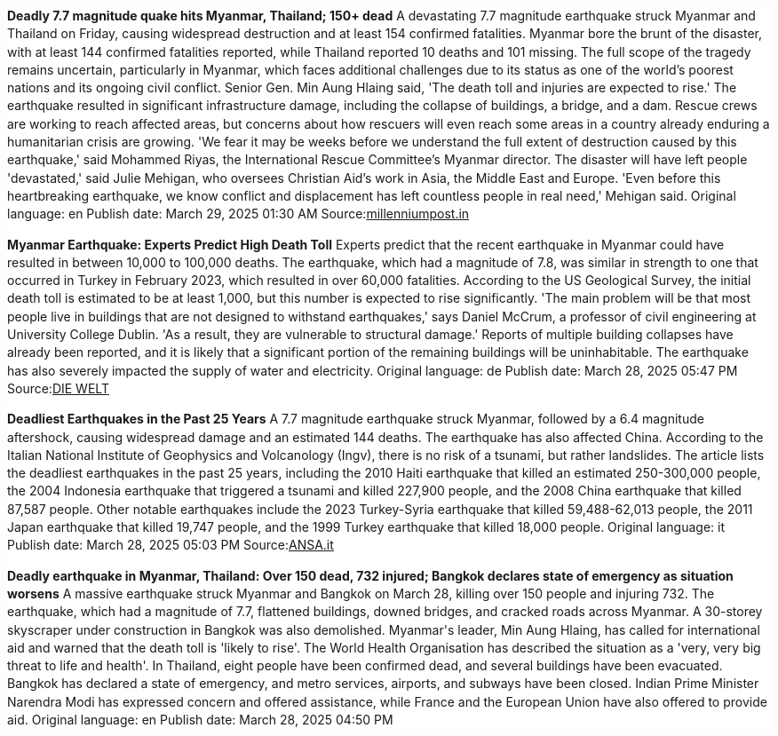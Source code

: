 **Deadly 7.7 magnitude quake hits Myanmar, Thailand; 150+ dead**
A devastating 7.7 magnitude earthquake struck Myanmar and Thailand on Friday, causing widespread destruction and at least 154 confirmed fatalities. Myanmar bore the brunt of the disaster, with at least 144 confirmed fatalities reported, while Thailand reported 10 deaths and 101 missing. The full scope of the tragedy remains uncertain, particularly in Myanmar, which faces additional challenges due to its status as one of the world’s poorest nations and its ongoing civil conflict. Senior Gen. Min Aung Hlaing said, 'The death toll and injuries are expected to rise.' The earthquake resulted in significant infrastructure damage, including the collapse of buildings, a bridge, and a dam. Rescue crews are working to reach affected areas, but concerns about how rescuers will even reach some areas in a country already enduring a humanitarian crisis are growing. 'We fear it may be weeks before we understand the full extent of destruction caused by this earthquake,' said Mohammed Riyas, the International Rescue Committee’s Myanmar director. The disaster will have left people 'devastated,' said Julie Mehigan, who oversees Christian Aid’s work in Asia, the Middle East and Europe. 'Even before this heartbreaking earthquake, we know conflict and displacement has left countless people in real need,' Mehigan said. 
Original language: en
Publish date: March 29, 2025 01:30 AM
Source:[millenniumpost.in](https://www.millenniumpost.in/world/77-magnitude-earthquake-strikes-myanmar-tremors-felt-across-thailand-604261)

**Myanmar Earthquake: Experts Predict High Death Toll**
Experts predict that the recent earthquake in Myanmar could have resulted in between 10,000 to 100,000 deaths. The earthquake, which had a magnitude of 7.8, was similar in strength to one that occurred in Turkey in February 2023, which resulted in over 60,000 fatalities. According to the US Geological Survey, the initial death toll is estimated to be at least 1,000, but this number is expected to rise significantly. 'The main problem will be that most people live in buildings that are not designed to withstand earthquakes,' says Daniel McCrum, a professor of civil engineering at University College Dublin. 'As a result, they are vulnerable to structural damage.' Reports of multiple building collapses have already been reported, and it is likely that a significant portion of the remaining buildings will be uninhabitable. The earthquake has also severely impacted the supply of water and electricity.
Original language: de
Publish date: March 28, 2025 05:47 PM
Source:[DIE WELT](https://www.welt.de/wissenschaft/article255816510/Myanmar-Beben-Experten-rechnen-mit-bis-zu-100-000-Toten.html)

**Deadliest Earthquakes in the Past 25 Years**
A 7.7 magnitude earthquake struck Myanmar, followed by a 6.4 magnitude aftershock, causing widespread damage and an estimated 144 deaths. The earthquake has also affected China. According to the Italian National Institute of Geophysics and Volcanology (Ingv), there is no risk of a tsunami, but rather landslides. The article lists the deadliest earthquakes in the past 25 years, including the 2010 Haiti earthquake that killed an estimated 250-300,000 people, the 2004 Indonesia earthquake that triggered a tsunami and killed 227,900 people, and the 2008 China earthquake that killed 87,587 people. Other notable earthquakes include the 2023 Turkey-Syria earthquake that killed 59,488-62,013 people, the 2011 Japan earthquake that killed 19,747 people, and the 1999 Turkey earthquake that killed 18,000 people.
Original language: it
Publish date: March 28, 2025 05:03 PM
Source:[ANSA.it](https://www.ansa.it/sito/notizie/mondo/2025/03/28/da-haiti-alla-cina-i-peggiori-terremoti-in-25-anni_cd084ec7-9b79-4644-b901-aff5956c4866.html)

**Deadly earthquake in Myanmar, Thailand: Over 150 dead, 732 injured; Bangkok declares state of emergency as situation worsens**
A massive earthquake struck Myanmar and Bangkok on March 28, killing over 150 people and injuring 732. The earthquake, which had a magnitude of 7.7, flattened buildings, downed bridges, and cracked roads across Myanmar. A 30-storey skyscraper under construction in Bangkok was also demolished. Myanmar's leader, Min Aung Hlaing, has called for international aid and warned that the death toll is 'likely to rise'. The World Health Organisation has described the situation as a 'very, very big threat to life and health'. In Thailand, eight people have been confirmed dead, and several buildings have been evacuated. Bangkok has declared a state of emergency, and metro services, airports, and subways have been closed. Indian Prime Minister Narendra Modi has expressed concern and offered assistance, while France and the European Union have also offered to provide aid.
Original language: en
Publish date: March 28, 2025 04:50 PM